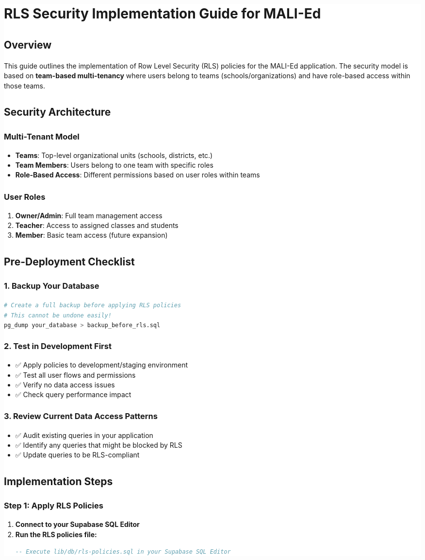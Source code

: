 # RLS Security Implementation Guide for MALI-Ed

## Overview

This guide outlines the implementation of Row Level Security (RLS) policies for the MALI-Ed application. The security model is based on **team-based multi-tenancy** where users belong to teams (schools/organizations) and have role-based access within those teams.

## Security Architecture

### Multi-Tenant Model
- **Teams**: Top-level organizational units (schools, districts, etc.)
- **Team Members**: Users belong to one team with specific roles
- **Role-Based Access**: Different permissions based on user roles within teams

### User Roles
1. **Owner/Admin**: Full team management access
2. **Teacher**: Access to assigned classes and students
3. **Member**: Basic team access (future expansion)

## Pre-Deployment Checklist

### 1. Backup Your Database
```bash
# Create a full backup before applying RLS policies
# This cannot be undone easily!
pg_dump your_database > backup_before_rls.sql
```

### 2. Test in Development First
- ✅ Apply policies to development/staging environment
- ✅ Test all user flows and permissions
- ✅ Verify no data access issues
- ✅ Check query performance impact

### 3. Review Current Data Access Patterns
- ✅ Audit existing queries in your application
- ✅ Identify any queries that might be blocked by RLS
- ✅ Update queries to be RLS-compliant

## Implementation Steps

### Step 1: Apply RLS Policies

1. **Connect to your Supabase SQL Editor**
2. **Run the RLS policies file:**
   ```sql
   -- Execute lib/db/rls-policies.sql in your Supabase SQL Editor
   ```
